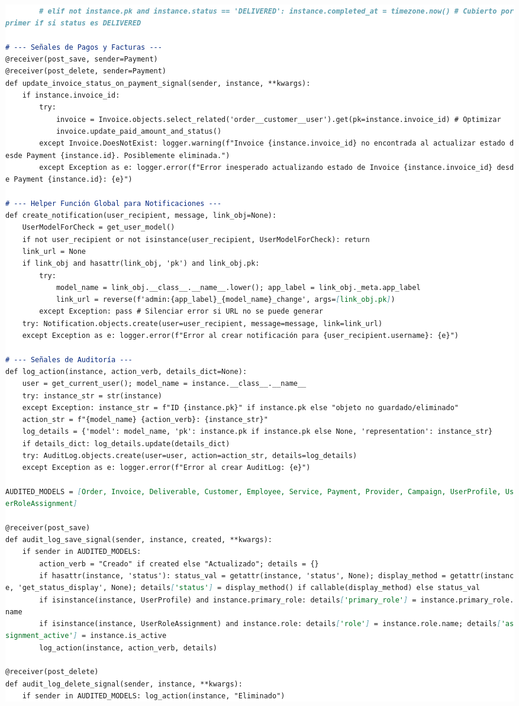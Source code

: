```markdown
        # elif not instance.pk and instance.status == 'DELIVERED': instance.completed_at = timezone.now() # Cubierto por primer if si status es DELIVERED

# --- Señales de Pagos y Facturas ---
@receiver(post_save, sender=Payment)
@receiver(post_delete, sender=Payment)
def update_invoice_status_on_payment_signal(sender, instance, **kwargs):
    if instance.invoice_id:
        try:
            invoice = Invoice.objects.select_related('order__customer__user').get(pk=instance.invoice_id) # Optimizar
            invoice.update_paid_amount_and_status()
        except Invoice.DoesNotExist: logger.warning(f"Invoice {instance.invoice_id} no encontrada al actualizar estado desde Payment {instance.id}. Posiblemente eliminada.")
        except Exception as e: logger.error(f"Error inesperado actualizando estado de Invoice {instance.invoice_id} desde Payment {instance.id}: {e}")

# --- Helper Función Global para Notificaciones ---
def create_notification(user_recipient, message, link_obj=None):
    UserModelForCheck = get_user_model()
    if not user_recipient or not isinstance(user_recipient, UserModelForCheck): return
    link_url = None
    if link_obj and hasattr(link_obj, 'pk') and link_obj.pk:
        try:
            model_name = link_obj.__class__.__name__.lower(); app_label = link_obj._meta.app_label
            link_url = reverse(f'admin:{app_label}_{model_name}_change', args=[link_obj.pk])
        except Exception: pass # Silenciar error si URL no se puede generar
    try: Notification.objects.create(user=user_recipient, message=message, link=link_url)
    except Exception as e: logger.error(f"Error al crear notificación para {user_recipient.username}: {e}")

# --- Señales de Auditoría ---
def log_action(instance, action_verb, details_dict=None):
    user = get_current_user(); model_name = instance.__class__.__name__
    try: instance_str = str(instance)
    except Exception: instance_str = f"ID {instance.pk}" if instance.pk else "objeto no guardado/eliminado"
    action_str = f"{model_name} {action_verb}: {instance_str}"
    log_details = {'model': model_name, 'pk': instance.pk if instance.pk else None, 'representation': instance_str}
    if details_dict: log_details.update(details_dict)
    try: AuditLog.objects.create(user=user, action=action_str, details=log_details)
    except Exception as e: logger.error(f"Error al crear AuditLog: {e}")

AUDITED_MODELS = [Order, Invoice, Deliverable, Customer, Employee, Service, Payment, Provider, Campaign, UserProfile, UserRoleAssignment]

@receiver(post_save)
def audit_log_save_signal(sender, instance, created, **kwargs):
    if sender in AUDITED_MODELS:
        action_verb = "Creado" if created else "Actualizado"; details = {}
        if hasattr(instance, 'status'): status_val = getattr(instance, 'status', None); display_method = getattr(instance, 'get_status_display', None); details['status'] = display_method() if callable(display_method) else status_val
        if isinstance(instance, UserProfile) and instance.primary_role: details['primary_role'] = instance.primary_role.name
        if isinstance(instance, UserRoleAssignment) and instance.role: details['role'] = instance.role.name; details['assignment_active'] = instance.is_active
        log_action(instance, action_verb, details)

@receiver(post_delete)
def audit_log_delete_signal(sender, instance, **kwargs):
    if sender in AUDITED_MODELS: log_action(instance, "Eliminado")
```
